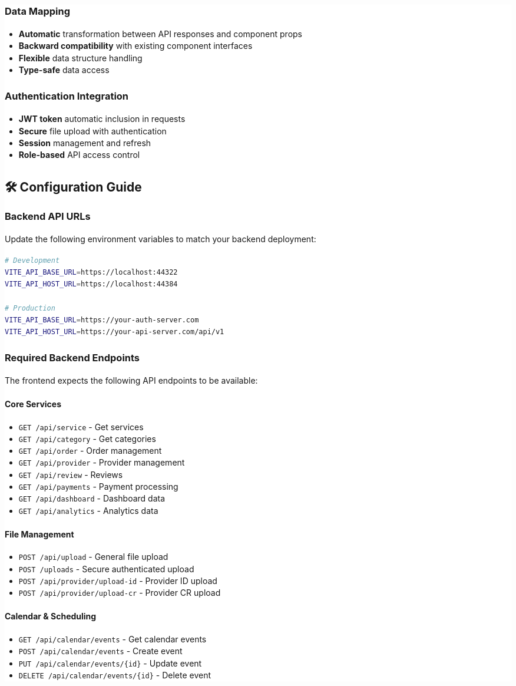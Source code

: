 ### Data Mapping
- **Automatic** transformation between API responses and component props
- **Backward compatibility** with existing component interfaces
- **Flexible** data structure handling
- **Type-safe** data access

### Authentication Integration
- **JWT token** automatic inclusion in requests
- **Secure** file upload with authentication
- **Session** management and refresh
- **Role-based** API access control

## 🛠 Configuration Guide

### Backend API URLs
Update the following environment variables to match your backend deployment:

```bash
# Development
VITE_API_BASE_URL=https://localhost:44322
VITE_API_HOST_URL=https://localhost:44384

# Production
VITE_API_BASE_URL=https://your-auth-server.com
VITE_API_HOST_URL=https://your-api-server.com/api/v1
```

### Required Backend Endpoints
The frontend expects the following API endpoints to be available:

#### Core Services
- `GET /api/service` - Get services
- `GET /api/category` - Get categories
- `GET /api/order` - Order management
- `GET /api/provider` - Provider management
- `GET /api/review` - Reviews
- `GET /api/payments` - Payment processing
- `GET /api/dashboard` - Dashboard data
- `GET /api/analytics` - Analytics data

#### File Management
- `POST /api/upload` - General file upload
- `POST /uploads` - Secure authenticated upload
- `POST /api/provider/upload-id` - Provider ID upload
- `POST /api/provider/upload-cr` - Provider CR upload

#### Calendar & Scheduling
- `GET /api/calendar/events` - Get calendar events
- `POST /api/calendar/events` - Create event
- `PUT /api/calendar/events/{id}` - Update event
- `DELETE /api/calendar/events/{id}` - Delete event
